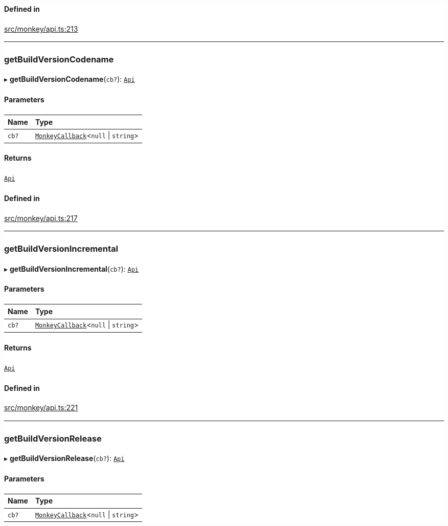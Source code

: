 #### Defined in

[src/monkey/api.ts:213](https://github.com/Maaaartin/adb-ts/blob/5393493/src/monkey/api.ts#L213)

---

### getBuildVersionCodename

▸ **getBuildVersionCodename**(`cb?`): [`Api`](Monkey.Api.md)

#### Parameters

| Name  | Type                                                                       |
| :---- | :------------------------------------------------------------------------- |
| `cb?` | [`MonkeyCallback`](../modules/Util.md#monkeycallback)<`null` \| `string`\> |

#### Returns

[`Api`](Monkey.Api.md)

#### Defined in

[src/monkey/api.ts:217](https://github.com/Maaaartin/adb-ts/blob/5393493/src/monkey/api.ts#L217)

---

### getBuildVersionIncremental

▸ **getBuildVersionIncremental**(`cb?`): [`Api`](Monkey.Api.md)

#### Parameters

| Name  | Type                                                                       |
| :---- | :------------------------------------------------------------------------- |
| `cb?` | [`MonkeyCallback`](../modules/Util.md#monkeycallback)<`null` \| `string`\> |

#### Returns

[`Api`](Monkey.Api.md)

#### Defined in

[src/monkey/api.ts:221](https://github.com/Maaaartin/adb-ts/blob/5393493/src/monkey/api.ts#L221)

---

### getBuildVersionRelease

▸ **getBuildVersionRelease**(`cb?`): [`Api`](Monkey.Api.md)

#### Parameters

| Name  | Type                                                                       |
| :---- | :------------------------------------------------------------------------- |
| `cb?` | [`MonkeyCallback`](../modules/Util.md#monkeycallback)<`null` \| `string`\> |
